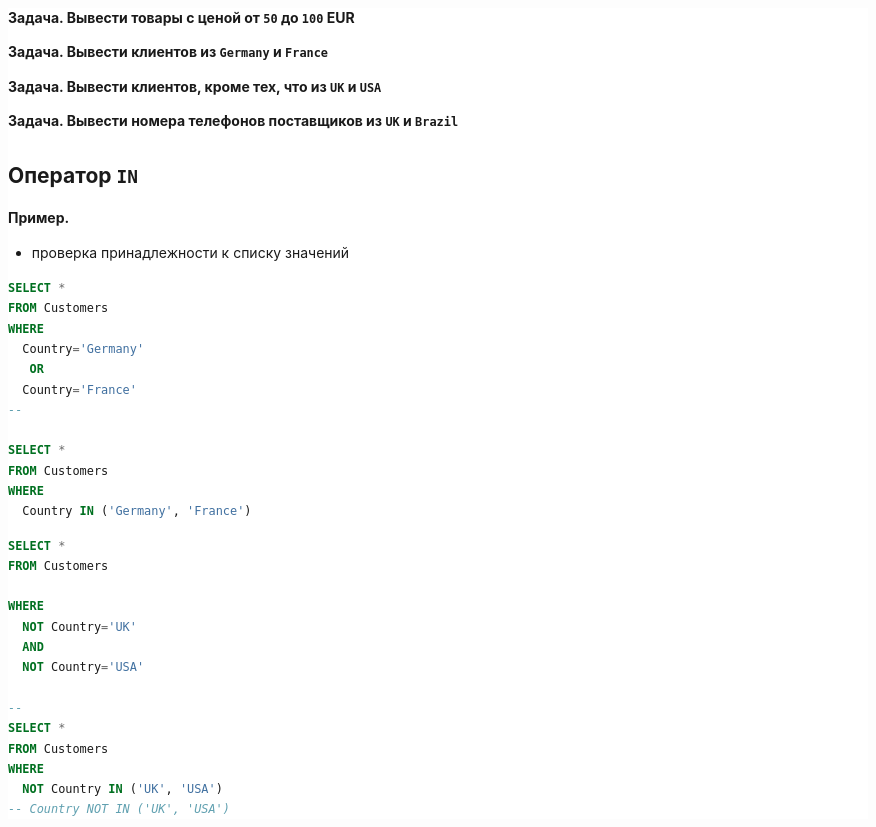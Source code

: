 **Задача. Вывести товары с ценой от `50` до `100` EUR**

```sql

```

**Задача. Вывести клиентов из `Germany` и `France`**

```sql

```

**Задача. Вывести клиентов, кроме тех, что из `UK` и `USA`**

```sql

```

**Задача. Вывести номера телефонов поставщиков из `UK` и `Brazil`**

```sql

```

## Оператор `IN`

**Пример.**
- проверка принадлежности к списку значений

```sql
SELECT *
FROM Customers
WHERE
  Country='Germany'
   OR
  Country='France'
--

SELECT *
FROM Customers
WHERE
  Country IN ('Germany', 'France')
```

```sql
SELECT *
FROM Customers

WHERE
  NOT Country='UK'
  AND
  NOT Country='USA'

--
SELECT *
FROM Customers
WHERE
  NOT Country IN ('UK', 'USA')
-- Country NOT IN ('UK', 'USA')
```
